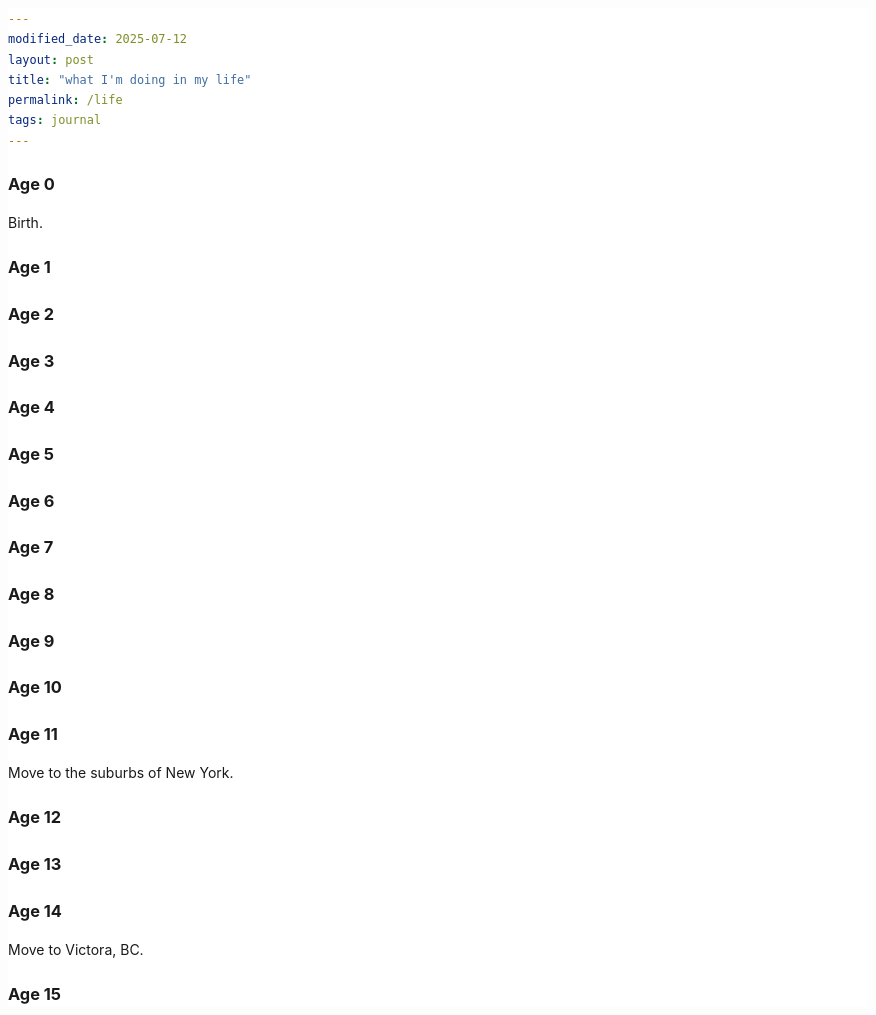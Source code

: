 ```yaml
---
modified_date: 2025-07-12
layout: post
title: "what I'm doing in my life"
permalink: /life
tags: journal
---
```




### Age 0

Birth.

### Age 1

### Age 2

### Age 3

### Age 4

### Age 5

### Age 6

### Age 7

### Age 8

### Age 9

### Age 10

### Age 11

Move to the suburbs of New York.

### Age 12

### Age 13

### Age 14

Move to Victora, BC.

### Age 15
